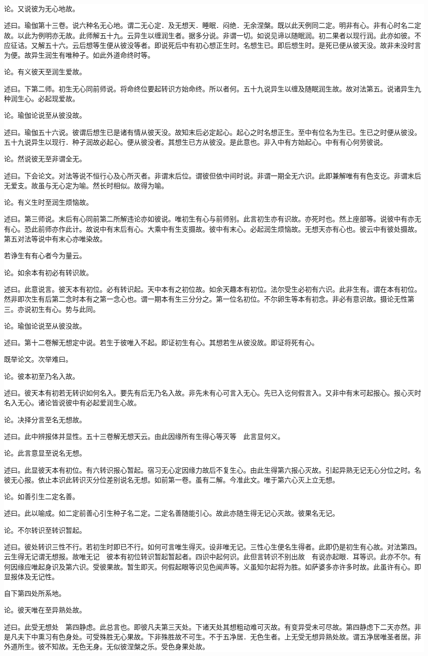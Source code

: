 论。又说彼为无心地故。

述曰。瑜伽第十三卷。说六种名无心地。谓二无心定．及无想天．睡眠．闷绝．无余涅槃。既以此天例同二定。明非有心。非有心时名二定故。以此为例明亦无故。此师解五十九。云异生以缠润生者。据多分说。非谓一切。如说见谛以随眠润。初二果者以现行润。此亦如彼。不应征诘。又解五十六。云后想等生便从彼没等者。即说死后中有初心想正生时。名想生已。即后想生时。是死已便从彼天没。故非未没时言为便。故异生润生有唯种子。如此外道命终时等。

论。有义彼天至润生爱故。

述曰。下第二师。初生无心同前师说。将命终位要起转识方始命终。所以者何。五十九说异生以缠及随眠润生故。故对法第五。说诸异生九种润生心。必起现爱故。

论。瑜伽论说至从彼没故。

述曰。瑜伽五十六说。彼谓后想生已是诸有情从彼天没。故知末后必定起心。起心之时名想正生。至中有位名为生已。生已之时便从彼没。五十九说异生以现行．种子润故必起心。便从彼没者。其想生已方从彼没。是此意也。非入中有方始起心。中有有心何劳彼说。

论。然说彼无至非谓全无。

述曰。下会论文。对法等说不恒行心及心所灭者。非谓末后位。谓彼但依中间时说。非谓一期全无六识。此即兼解唯有有色支讫。非谓末后无爱支。故虽与无心定为喻。然长时相似。故得为喻。

论。有义生时至润生烦恼故。

述曰。第三师说。末后有心同前第二所解违论亦如彼说。唯初生有心与前师别。此言初生亦有识故。亦死时也。然上座部等。说彼中有亦无有心。恐此前师亦作此计。故说中有末后有心。大乘中有生支摄故。彼中有末心。必起润生烦恼故。无想天亦有心也。彼云中有彼处摄故。第五对法等说中有末心亦唯染故。

若诤生有有心者今为量云。

论。如余本有初必有转识故。

述曰。此意说言。彼天本有初位。必有转识起。天中本有之初位故。如余天趣本有初位。法尔受生必初有六识。此非生有。谓在本有初位。然非即次生有后第二念时本有之第一念心也。谓一期本有生三分分之。第一位名初位。不尔卵生等本有初念。非必有意识故。摄论无性第三。亦说初生有心。势与此同。

论。瑜伽论说至从彼没故。

述曰。第十二卷解无想定中说。若生于彼唯入不起。即证初生有心。其想若生从彼没故。即证将死有心。

既举论文。次举难曰。

论。彼本初至乃名入故。

述曰。彼天本有初若无转识如何名入。要先有后无乃名入故。非先未有心可言入无心。先已入讫何假言入。又非中有末可起报心。报心灭时名入无心。诸论皆说彼中有必起爱润生心故。

论。决择分言至名无想故。

述曰。此中辨报体并显性。五十三卷解无想天云。由此因缘所有生得心等灭等　此言显何义。

论。此言意显至说名无想。

述曰。此显彼天本有初位。有六转识报心暂起。宿习无心定因缘力故后不复生心。由此生得第六报心灭故。引起异熟无记无心分位之时。名彼无心报。依止本识此转识灭分位差别说名无想。如前第一卷。虽有二解。今准此文。唯于第六心灭上立无想。

论。如善引生二定名善。

述曰。此以喻成。如二定前善心引生种子名二定。二定名善随能引心。故此亦随生得无记心灭故。彼果名无记。

论。不尔转识至转识暂起。

述曰。彼处转识三性不行。若初生时即已不行。如何可言唯生得灭。设非唯无记。三性心生便名生得者。此即仍是初生有心故。对法第四。云生得无记谓无想报。故唯无记　彼本有初位转识暂起暂起者。四识中起何识。此但言转识不别出故　有说亦起眼．耳等识。此亦不尔。有何因缘应唯起身识及第六识。受彼果故。暂生即灭。何假起眼等识见色闻声等。义虽知尔起将为胜。如萨婆多亦许多时故。此虽许有心。即显报体及无记性。

自下第四处所系地。

论。彼天唯在至异熟处故。

述曰。此受无想处　第四静虑。此总言也。即彼凡夫第三天处。下诸天处其想粗动难可灭故。有变异受未可尽故。第四静虑下二天亦然。非是凡夫下中熏习有色身处。可受殊胜无心果故。下非殊胜故不可生。不于五净居．无色生者。上无受无想异熟处故。谓五净居唯圣者居。非外道所生。彼不知故。无色无身。无似彼涅槃之乐。受色身果处故。
